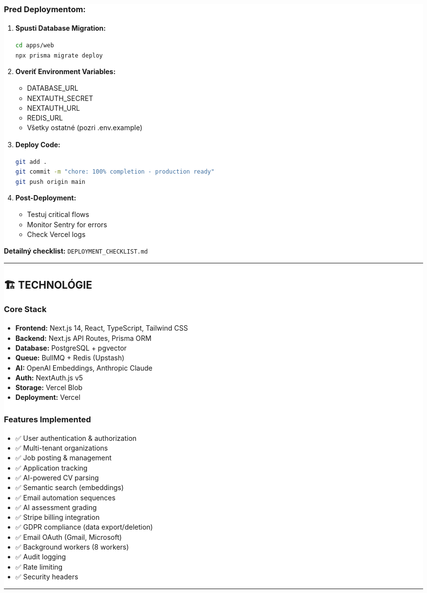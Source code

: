 ### Pred Deploymentom:

1. **Spusti Database Migration:**
   ```bash
   cd apps/web
   npx prisma migrate deploy
   ```

2. **Overiť Environment Variables:**
   - DATABASE_URL
   - NEXTAUTH_SECRET
   - NEXTAUTH_URL
   - REDIS_URL
   - Všetky ostatné (pozri .env.example)

3. **Deploy Code:**
   ```bash
   git add .
   git commit -m "chore: 100% completion - production ready"
   git push origin main
   ```

4. **Post-Deployment:**
   - Testuj critical flows
   - Monitor Sentry for errors
   - Check Vercel logs

**Detailný checklist:** `DEPLOYMENT_CHECKLIST.md`

---

## 🏗️ TECHNOLÓGIE

### Core Stack
- **Frontend:** Next.js 14, React, TypeScript, Tailwind CSS
- **Backend:** Next.js API Routes, Prisma ORM
- **Database:** PostgreSQL + pgvector
- **Queue:** BullMQ + Redis (Upstash)
- **AI:** OpenAI Embeddings, Anthropic Claude
- **Auth:** NextAuth.js v5
- **Storage:** Vercel Blob
- **Deployment:** Vercel

### Features Implemented
- ✅ User authentication & authorization
- ✅ Multi-tenant organizations
- ✅ Job posting & management
- ✅ Application tracking
- ✅ AI-powered CV parsing
- ✅ Semantic search (embeddings)
- ✅ Email automation sequences
- ✅ AI assessment grading
- ✅ Stripe billing integration
- ✅ GDPR compliance (data export/deletion)
- ✅ Email OAuth (Gmail, Microsoft)
- ✅ Background workers (8 workers)
- ✅ Audit logging
- ✅ Rate limiting
- ✅ Security headers

---